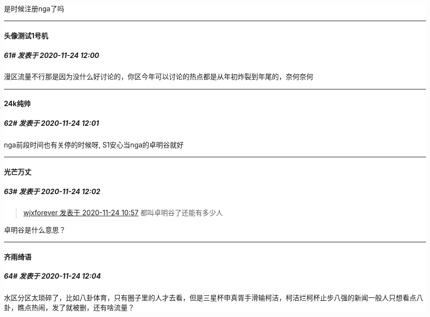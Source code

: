 


是时候注册nga了吗







*****

####  头像测试1号机  
##### 61#       发表于 2020-11-24 12:00




漫区流量不行那是因为没什么好讨论的，你区今年可以讨论的热点都是从年初炸裂到年尾的，奈何奈何







*****

####  24k纯帅  
##### 62#       发表于 2020-11-24 12:01




nga前段时间也有关停的时候呀, S1安心当nga的卓明谷就好







*****

####  光芒万丈  
##### 63#       发表于 2020-11-24 12:02



<blockquote><a href="httphttps://bbs.saraba1st.com/2b/forum.php?mod=redirect&amp;goto=findpost&amp;pid=49500544&amp;ptid=1973983" target="_blank">wjxforever 发表于 2020-11-24 10:57</a>
都叫卓明谷了还能有多少人</blockquote>
卓明谷是什么意思？







*****

####  齐雨绮语  
##### 64#       发表于 2020-11-24 12:04




水区分区太琐碎了，比如八卦体育，只有圈子里的人才去看，但是三星杯申真胥手滑输柯洁，柯洁烂柯杯止步八强的新闻一般人只想看点八卦，瞧点热闹，发了就被删，还有啥流量？
